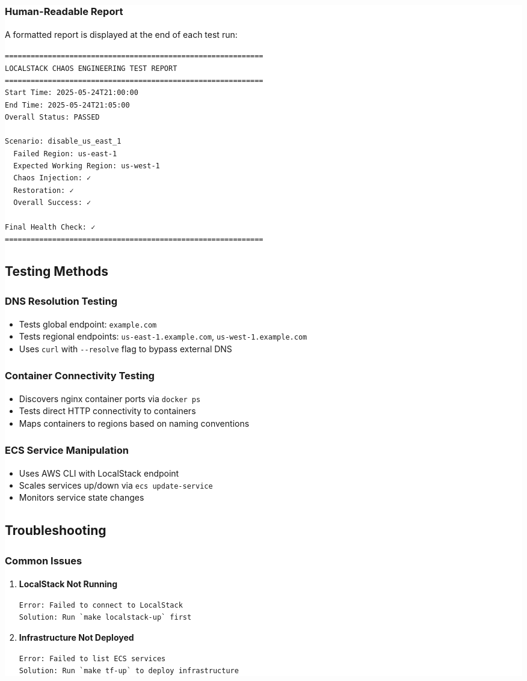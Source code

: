 ### Human-Readable Report
A formatted report is displayed at the end of each test run:

```
============================================================
LOCALSTACK CHAOS ENGINEERING TEST REPORT
============================================================
Start Time: 2025-05-24T21:00:00
End Time: 2025-05-24T21:05:00
Overall Status: PASSED

Scenario: disable_us_east_1
  Failed Region: us-east-1
  Expected Working Region: us-west-1
  Chaos Injection: ✓
  Restoration: ✓
  Overall Success: ✓

Final Health Check: ✓
============================================================
```

## Testing Methods

### DNS Resolution Testing
- Tests global endpoint: `example.com`
- Tests regional endpoints: `us-east-1.example.com`, `us-west-1.example.com`
- Uses `curl` with `--resolve` flag to bypass external DNS

### Container Connectivity Testing
- Discovers nginx container ports via `docker ps`
- Tests direct HTTP connectivity to containers
- Maps containers to regions based on naming conventions

### ECS Service Manipulation
- Uses AWS CLI with LocalStack endpoint
- Scales services up/down via `ecs update-service`
- Monitors service state changes

## Troubleshooting

### Common Issues

1. **LocalStack Not Running**
   ```
   Error: Failed to connect to LocalStack
   Solution: Run `make localstack-up` first
   ```

2. **Infrastructure Not Deployed**
   ```
   Error: Failed to list ECS services
   Solution: Run `make tf-up` to deploy infrastructure
   ```
